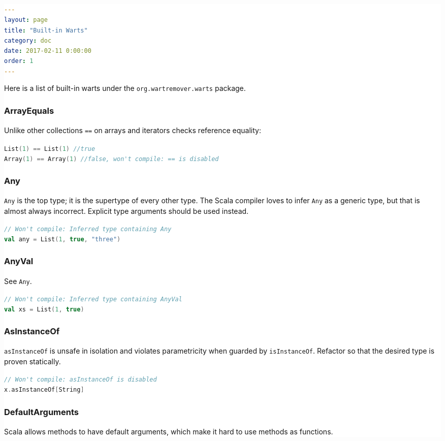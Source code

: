 ```yaml
---
layout: page
title: "Built-in Warts"
category: doc
date: 2017-02-11 0:00:00
order: 1
---
```


Here is a list of built-in warts under the
`org.wartremover.warts` package.

### ArrayEquals

Unlike other collections `==` on arrays and iterators checks reference equality:
```scala
List(1) == List(1) //true
Array(1) == Array(1) //false, won't compile: == is disabled
```

### Any

`Any` is the top type; it is the supertype of every other type. The
Scala compiler loves to infer `Any` as a generic type, but that is
almost always incorrect. Explicit type arguments should be used
instead.

```scala
// Won't compile: Inferred type containing Any
val any = List(1, true, "three")
```

### AnyVal

See `Any`.

```scala
// Won't compile: Inferred type containing AnyVal
val xs = List(1, true)
```

### AsInstanceOf

`asInstanceOf` is unsafe in isolation and violates parametricity when guarded by `isInstanceOf`. Refactor so that the desired type is proven statically.

```scala
// Won't compile: asInstanceOf is disabled
x.asInstanceOf[String]
```

### DefaultArguments

Scala allows methods to have default arguments, which make it hard to use methods as functions.
